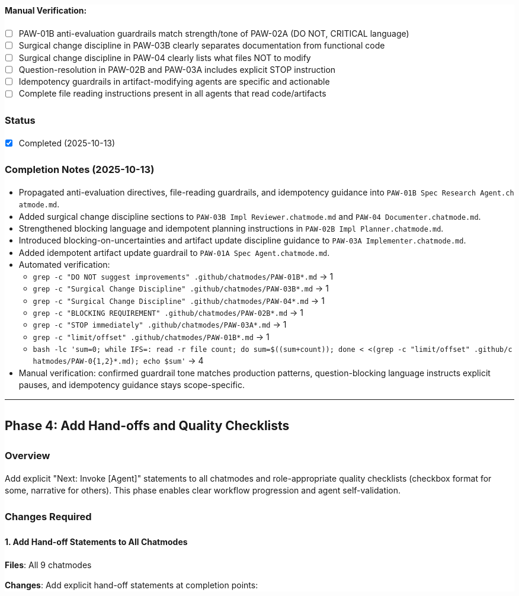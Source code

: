 #### Manual Verification:
- [ ] PAW-01B anti-evaluation guardrails match strength/tone of PAW-02A (DO NOT, CRITICAL language)
- [ ] Surgical change discipline in PAW-03B clearly separates documentation from functional code
- [ ] Surgical change discipline in PAW-04 clearly lists what files NOT to modify
- [ ] Question-resolution in PAW-02B and PAW-03A includes explicit STOP instruction
- [ ] Idempotency guardrails in artifact-modifying agents are specific and actionable
- [ ] Complete file reading instructions present in all agents that read code/artifacts

### Status

- [x] Completed (2025-10-13)

### Completion Notes (2025-10-13)
- Propagated anti-evaluation directives, file-reading guardrails, and idempotency guidance into `PAW-01B Spec Research Agent.chatmode.md`.
- Added surgical change discipline sections to `PAW-03B Impl Reviewer.chatmode.md` and `PAW-04 Documenter.chatmode.md`.
- Strengthened blocking language and idempotent planning instructions in `PAW-02B Impl Planner.chatmode.md`.
- Introduced blocking-on-uncertainties and artifact update discipline guidance to `PAW-03A Implementer.chatmode.md`.
- Added idempotent artifact update guardrail to `PAW-01A Spec Agent.chatmode.md`.
- Automated verification:
   - `grep -c "DO NOT suggest improvements" .github/chatmodes/PAW-01B*.md` → 1
   - `grep -c "Surgical Change Discipline" .github/chatmodes/PAW-03B*.md` → 1
   - `grep -c "Surgical Change Discipline" .github/chatmodes/PAW-04*.md` → 1
   - `grep -c "BLOCKING REQUIREMENT" .github/chatmodes/PAW-02B*.md` → 1
   - `grep -c "STOP immediately" .github/chatmodes/PAW-03A*.md` → 1
   - `grep -c "limit/offset" .github/chatmodes/PAW-01B*.md` → 1
   - `bash -lc 'sum=0; while IFS=: read -r file count; do sum=$((sum+count)); done < <(grep -c "limit/offset" .github/chatmodes/PAW-0{1,2}*.md); echo $sum'` → 4
- Manual verification: confirmed guardrail tone matches production patterns, question-blocking language instructs explicit pauses, and idempotency guidance stays scope-specific.

---

## Phase 4: Add Hand-offs and Quality Checklists

### Overview

Add explicit "Next: Invoke [Agent]" statements to all chatmodes and role-appropriate quality checklists (checkbox format for some, narrative for others). This phase enables clear workflow progression and agent self-validation.

### Changes Required

#### 1. Add Hand-off Statements to All Chatmodes

**Files**: All 9 chatmodes

**Changes**: Add explicit hand-off statements at completion points:
